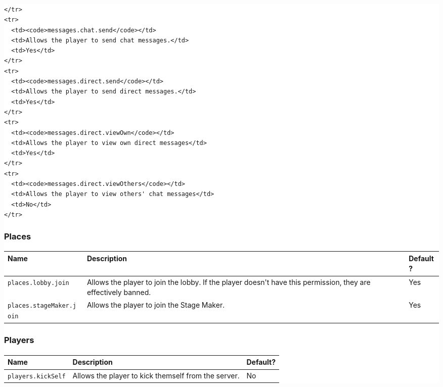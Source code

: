     </tr>
    <tr>
      <td><code>messages.chat.send</code></td>
      <td>Allows the player to send chat messages.</td>
      <td>Yes</td>
    </tr>
    <tr>
      <td><code>messages.direct.send</code></td>
      <td>Allows the player to send direct messages.</td>
      <td>Yes</td>
    </tr>
    <tr>
      <td><code>messages.direct.viewOwn</code></td>
      <td>Allows the player to view own direct messages</td>
      <td>Yes</td>
    </tr>
    <tr>
      <td><code>messages.direct.viewOthers</code></td>
      <td>Allows the player to view others' chat messages</td>
      <td>No</td>
    </tr>
  </tbody>
</table>

### Places
<table>
  <thead>
    <tr>
      <th align="left">Name</th>
      <th align="left">Description</th>
      <th align="left">Default?</th>
    </tr>
  </thead>
  <tbody>
    <tr>
      <td><code>places.lobby.join</code></td>
      <td>Allows the player to join the lobby. If the player doesn't have this permission, they are effectively banned.</td>
      <td>Yes</td>
    </tr>
    <tr>
      <td><code>places.stageMaker.join</code></td>
      <td>Allows the player to join the Stage Maker.</td>
      <td>Yes</td>
    </tr>
  </tbody>
</table>

### Players
<table>
  <thead>
    <tr>
      <th align="left">Name</th>
      <th align="left">Description</th>
      <th align="left">Default?</th>
    </tr>
  </thead>
  <tbody>
    <tr>
      <td><code>players.kickSelf</code></td>
      <td>Allows the player to kick themself from the server.</td>
      <td>No</td>
    </tr>